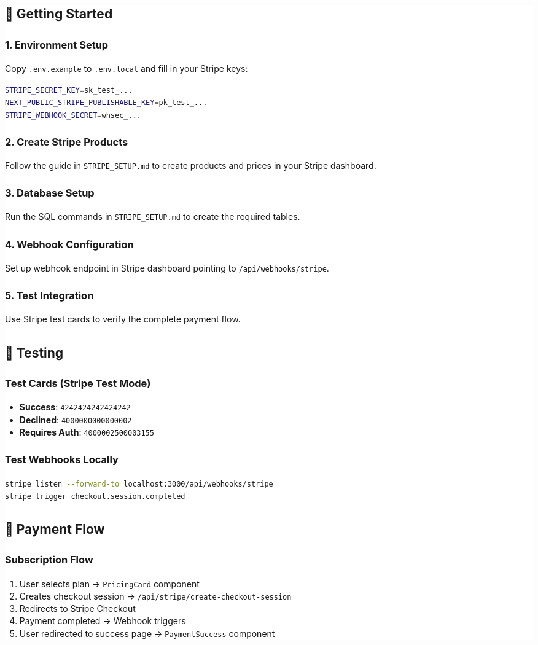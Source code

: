 ## 🚀 Getting Started

### 1. Environment Setup

Copy `.env.example` to `.env.local` and fill in your Stripe keys:

```bash
STRIPE_SECRET_KEY=sk_test_...
NEXT_PUBLIC_STRIPE_PUBLISHABLE_KEY=pk_test_...
STRIPE_WEBHOOK_SECRET=whsec_...
```

### 2. Create Stripe Products

Follow the guide in `STRIPE_SETUP.md` to create products and prices in your Stripe dashboard.

### 3. Database Setup

Run the SQL commands in `STRIPE_SETUP.md` to create the required tables.

### 4. Webhook Configuration

Set up webhook endpoint in Stripe dashboard pointing to `/api/webhooks/stripe`.

### 5. Test Integration

Use Stripe test cards to verify the complete payment flow.

## 🧪 Testing

### Test Cards (Stripe Test Mode)

- **Success**: `4242424242424242`
- **Declined**: `4000000000000002`
- **Requires Auth**: `4000002500003155`

### Test Webhooks Locally

```bash
stripe listen --forward-to localhost:3000/api/webhooks/stripe
stripe trigger checkout.session.completed
```

## 🔄 Payment Flow

### Subscription Flow

1. User selects plan → `PricingCard` component
2. Creates checkout session → `/api/stripe/create-checkout-session`
3. Redirects to Stripe Checkout
4. Payment completed → Webhook triggers
5. User redirected to success page → `PaymentSuccess` component
